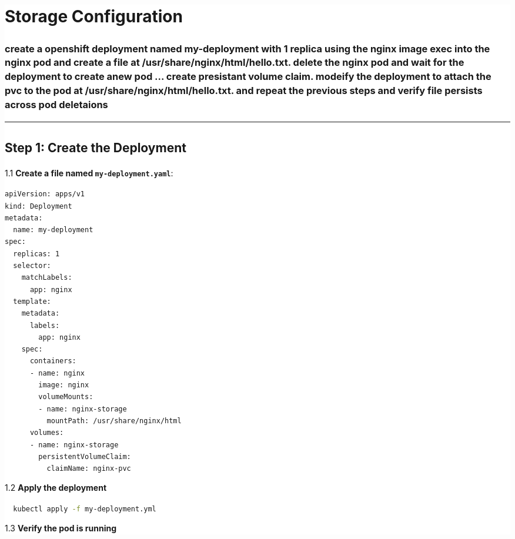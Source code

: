 # Storage Configuration

### create a openshift deployment named my-deployment with 1 replica using the nginx image exec into the nginx pod and create a file at /usr/share/nginx/html/hello.txt. delete the nginx pod and wait for the deployment to create anew pod  ... create presistant volume claim. modeify the deployment to attach the pvc to the pod at /usr/share/nginx/html/hello.txt. and repeat the previous steps and verify file persists across pod deletaions
---

## Step 1: Create the Deployment  

1.1 **Create a file named `my-deployment.yaml`**:

```bash
apiVersion: apps/v1
kind: Deployment
metadata:
  name: my-deployment
spec:
  replicas: 1
  selector:
    matchLabels:
      app: nginx
  template:
    metadata:
      labels:
        app: nginx
    spec:
      containers:
      - name: nginx
        image: nginx
        volumeMounts:
        - name: nginx-storage
          mountPath: /usr/share/nginx/html
      volumes:
      - name: nginx-storage
        persistentVolumeClaim:
          claimName: nginx-pvc

```
1.2 **Apply the deployment**

```bash
  kubectl apply -f my-deployment.yml
```


1.3 **Verify the pod is running**

